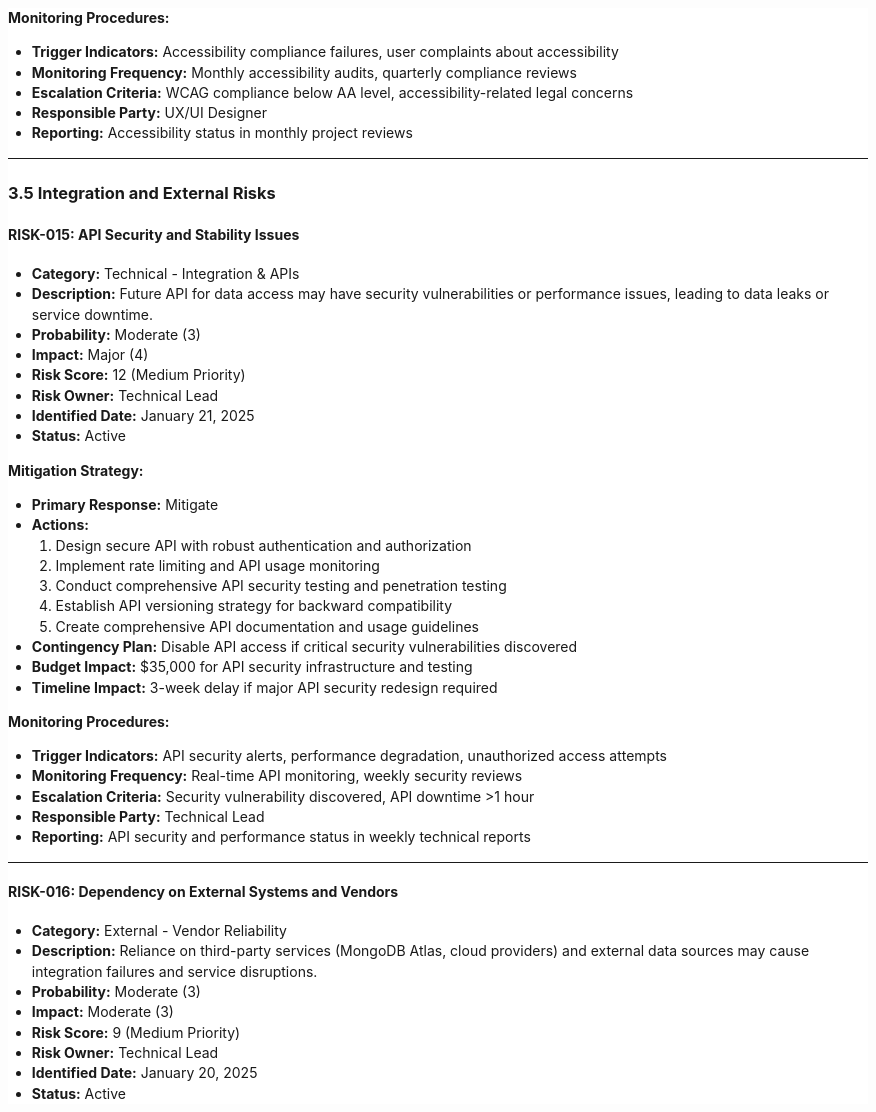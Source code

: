 **Monitoring Procedures:**
- **Trigger Indicators:** Accessibility compliance failures, user complaints about accessibility
- **Monitoring Frequency:** Monthly accessibility audits, quarterly compliance reviews
- **Escalation Criteria:** WCAG compliance below AA level, accessibility-related legal concerns
- **Responsible Party:** UX/UI Designer
- **Reporting:** Accessibility status in monthly project reviews

---

### 3.5 Integration and External Risks

#### RISK-015: API Security and Stability Issues
- **Category:** Technical - Integration & APIs
- **Description:** Future API for data access may have security vulnerabilities or performance issues, leading to data leaks or service downtime.
- **Probability:** Moderate (3)
- **Impact:** Major (4)
- **Risk Score:** 12 (Medium Priority)
- **Risk Owner:** Technical Lead
- **Identified Date:** January 21, 2025
- **Status:** Active

**Mitigation Strategy:**
- **Primary Response:** Mitigate
- **Actions:**
  1. Design secure API with robust authentication and authorization
  2. Implement rate limiting and API usage monitoring
  3. Conduct comprehensive API security testing and penetration testing
  4. Establish API versioning strategy for backward compatibility
  5. Create comprehensive API documentation and usage guidelines
- **Contingency Plan:** Disable API access if critical security vulnerabilities discovered
- **Budget Impact:** $35,000 for API security infrastructure and testing
- **Timeline Impact:** 3-week delay if major API security redesign required

**Monitoring Procedures:**
- **Trigger Indicators:** API security alerts, performance degradation, unauthorized access attempts
- **Monitoring Frequency:** Real-time API monitoring, weekly security reviews
- **Escalation Criteria:** Security vulnerability discovered, API downtime >1 hour
- **Responsible Party:** Technical Lead
- **Reporting:** API security and performance status in weekly technical reports

---

#### RISK-016: Dependency on External Systems and Vendors
- **Category:** External - Vendor Reliability
- **Description:** Reliance on third-party services (MongoDB Atlas, cloud providers) and external data sources may cause integration failures and service disruptions.
- **Probability:** Moderate (3)
- **Impact:** Moderate (3)
- **Risk Score:** 9 (Medium Priority)
- **Risk Owner:** Technical Lead
- **Identified Date:** January 20, 2025
- **Status:** Active
